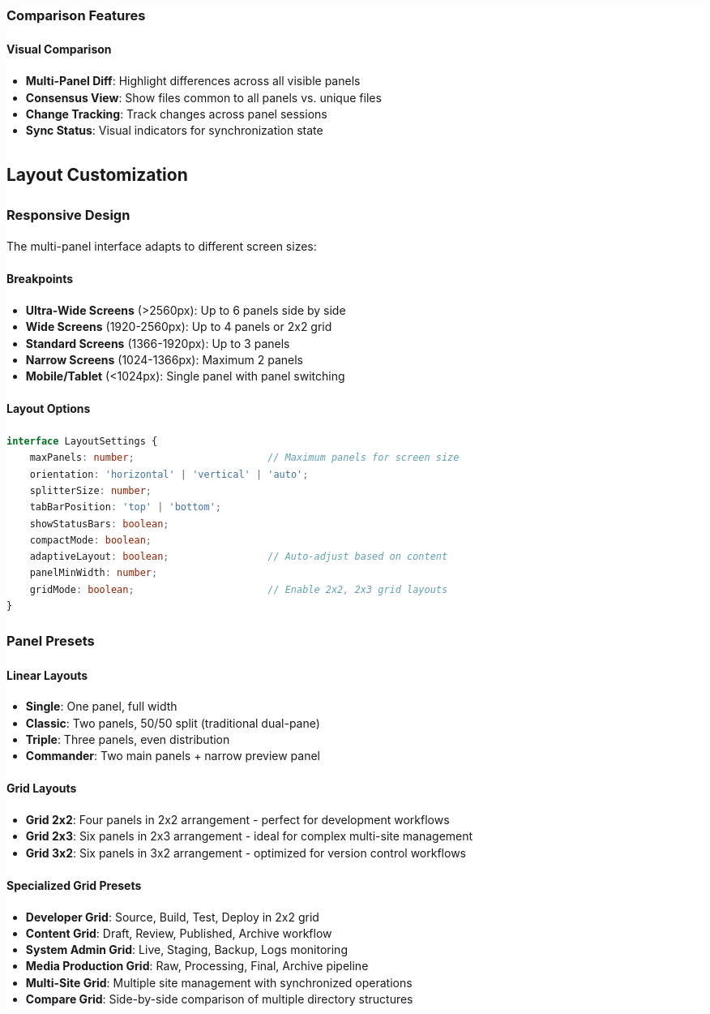 ### Comparison Features

#### Visual Comparison
- **Multi-Panel Diff**: Highlight differences across all visible panels
- **Consensus View**: Show files common to all panels vs. unique files
- **Change Tracking**: Track changes across panel sessions
- **Sync Status**: Visual indicators for synchronization state

## Layout Customization

### Responsive Design

The multi-panel interface adapts to different screen sizes:

#### Breakpoints
- **Ultra-Wide Screens** (>2560px): Up to 6 panels side by side
- **Wide Screens** (1920-2560px): Up to 4 panels or 2x2 grid
- **Standard Screens** (1366-1920px): Up to 3 panels
- **Narrow Screens** (1024-1366px): Maximum 2 panels
- **Mobile/Tablet** (<1024px): Single panel with panel switching

#### Layout Options
```typescript
interface LayoutSettings {
    maxPanels: number;                       // Maximum panels for screen size
    orientation: 'horizontal' | 'vertical' | 'auto';
    splitterSize: number;
    tabBarPosition: 'top' | 'bottom';
    showStatusBars: boolean;
    compactMode: boolean;
    adaptiveLayout: boolean;                 // Auto-adjust based on content
    panelMinWidth: number;
    gridMode: boolean;                       // Enable 2x2, 2x3 grid layouts
}
```

### Panel Presets

#### Linear Layouts
- **Single**: One panel, full width
- **Classic**: Two panels, 50/50 split (traditional dual-pane)
- **Triple**: Three panels, even distribution
- **Commander**: Two main panels + narrow preview panel

#### Grid Layouts
- **Grid 2x2**: Four panels in 2x2 arrangement - perfect for development workflows
- **Grid 2x3**: Six panels in 2x3 arrangement - ideal for complex multi-site management
- **Grid 3x2**: Six panels in 3x2 arrangement - optimized for version control workflows

#### Specialized Grid Presets
- **Developer Grid**: Source, Build, Test, Deploy in 2x2 grid
- **Content Grid**: Draft, Review, Published, Archive workflow
- **System Admin Grid**: Live, Staging, Backup, Logs monitoring
- **Media Production Grid**: Raw, Processing, Final, Archive pipeline
- **Multi-Site Grid**: Multiple site management with synchronized operations
- **Compare Grid**: Side-by-side comparison of multiple directory structures
